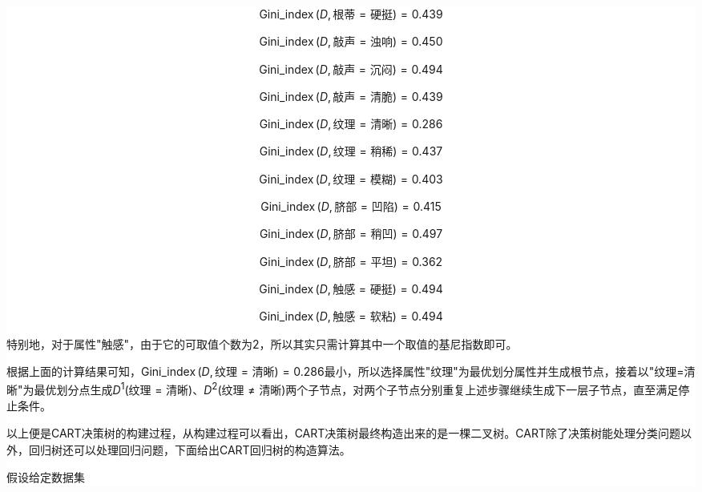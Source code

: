 $$
\operatorname{Gini\_index}(D,\text{根蒂}=\text{硬挺})=0.439
$$

$$
\operatorname{Gini\_index}(D,\text{敲声}=\text{浊响})=0.450
$$

$$
\operatorname{Gini\_index}(D,\text{敲声}=\text{沉闷})=0.494
$$

$$
\operatorname{Gini\_index}(D,\text{敲声}=\text{清脆})=0.439
$$

$$
\operatorname{Gini\_index}(D,\text{纹理}=\text{清晰})=0.286
$$

$$
\operatorname{Gini\_index}(D,\text{纹理}=\text{稍稀})=0.437
$$

$$
\operatorname{Gini\_index}(D,\text{纹理}=\text{模糊})=0.403
$$

$$
\operatorname{Gini\_index}(D,\text{脐部}=\text{凹陷})=0.415
$$

$$
\operatorname{Gini\_index}(D,\text{脐部}=\text{稍凹})=0.497
$$

$$
\operatorname{Gini\_index}(D,\text{脐部}=\text{平坦})=0.362
$$

$$
\operatorname{Gini\_index}(D,\text{触感}=\text{硬挺})=0.494
$$

$$
\operatorname{Gini\_index}(D,\text{触感}=\text{软粘})=0.494
$$


特别地，对于属性"触感"，由于它的可取值个数为2，所以其实只需计算其中一个取值的基尼指数即可。

根据上面的计算结果可知，$\operatorname{Gini\_index}(D,\text{纹理}=\text{清晰}) = 0.286$最小，所以选择属性"纹理"为最优划分属性并生成根节点，接着以"纹理=清晰"为最优划分点生成$D^1(\text{纹理}=\text{清晰})$、$D^2(\text{纹理}\not=\text{清晰})$两个子节点，对两个子节点分别重复上述步骤继续生成下一层子节点，直至满足停止条件。

以上便是CART决策树的构建过程，从构建过程可以看出，CART决策树最终构造出来的是一棵二叉树。CART除了决策树能处理分类问题以外，回归树还可以处理回归问题，下面给出CART回归树的构造算法。

假设给定数据集

